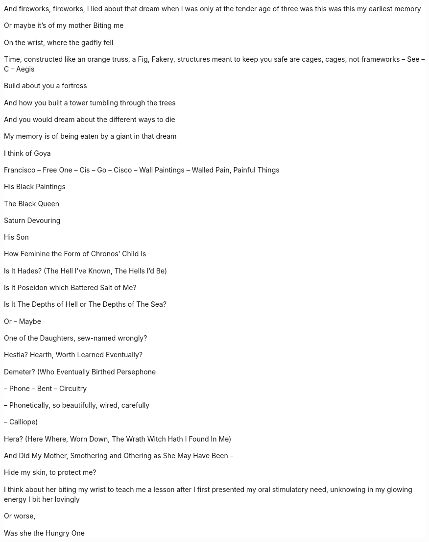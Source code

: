 And fireworks, fireworks, I lied about that dream when I was only at the tender age of three was this was this my earliest memory 

Or maybe it’s of my mother Biting me 

On the wrist, where the gadfly fell 

Time, constructed like an orange truss, a Fig, Fakery, structures meant to keep you safe are cages, cages, not frameworks – See – C – Aegis 

Build about you a fortress 

And how you built a tower tumbling through the trees 

And you would dream about the different ways to die 

My memory is of being eaten by a giant in that dream 

I think of Goya

Francisco – Free One – Cis – Go – Cisco – Wall Paintings – Walled Pain, Painful Things 

His Black Paintings 

The Black Queen 

Saturn Devouring

 His Son 

How Feminine the Form of Chronos’ Child Is 

Is It Hades? (The Hell I’ve Known, The Hells I’d Be)

Is It Poseidon which Battered Salt of Me?

Is It The Depths of Hell or The Depths of The Sea?

Or – Maybe

One of the Daughters, sew-named wrongly?

Hestia? Hearth, Worth Learned Eventually?

Demeter? (Who Eventually Birthed Persephone

 – Phone – Bent – Circuitry

 – Phonetically, so beautifully, wired, carefully  

– Calliope)

Hera? (Here Where, Worn Down, The Wrath Witch Hath I Found In Me) 

And Did My Mother, Smothering and Othering as She May Have Been -

Hide my skin, to protect me?

I think about her biting my wrist to teach me a lesson after I first presented my oral stimulatory need, unknowing in my glowing energy I bit her lovingly

Or worse, 

Was she the Hungry One 
